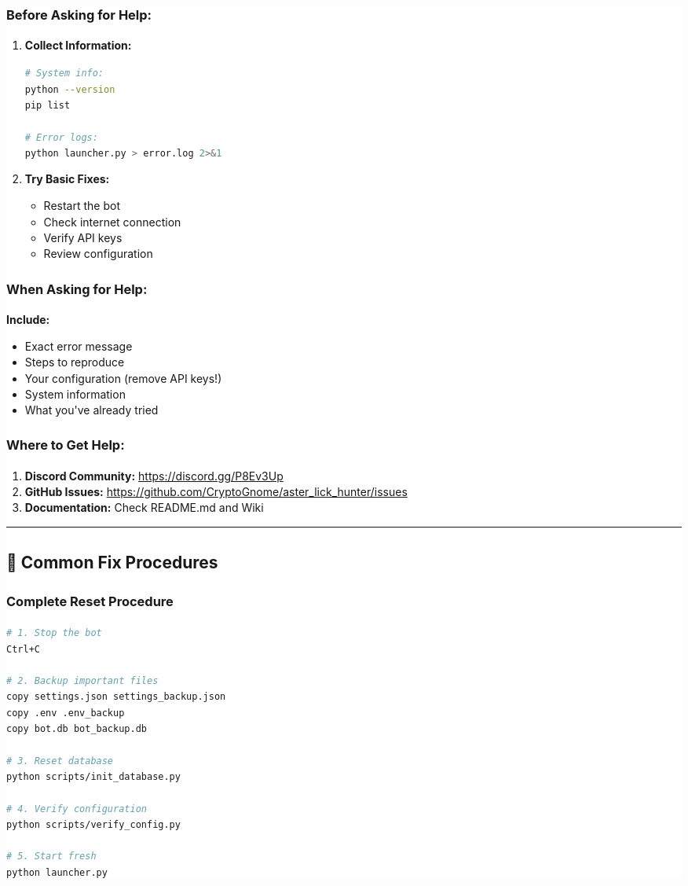 ### Before Asking for Help:

1. **Collect Information:**
   ```bash
   # System info:
   python --version
   pip list

   # Error logs:
   python launcher.py > error.log 2>&1
   ```

2. **Try Basic Fixes:**
   - Restart the bot
   - Check internet connection
   - Verify API keys
   - Review configuration

### When Asking for Help:

**Include:**
- Exact error message
- Steps to reproduce
- Your configuration (remove API keys!)
- System information
- What you've already tried

### Where to Get Help:

1. **Discord Community:** https://discord.gg/P8Ev3Up
2. **GitHub Issues:** https://github.com/CryptoGnome/aster_lick_hunter/issues
3. **Documentation:** Check README.md and Wiki

---

## 🔄 Common Fix Procedures

### Complete Reset Procedure

```bash
# 1. Stop the bot
Ctrl+C

# 2. Backup important files
copy settings.json settings_backup.json
copy .env .env_backup
copy bot.db bot_backup.db

# 3. Reset database
python scripts/init_database.py

# 4. Verify configuration
python scripts/verify_config.py

# 5. Start fresh
python launcher.py
```

